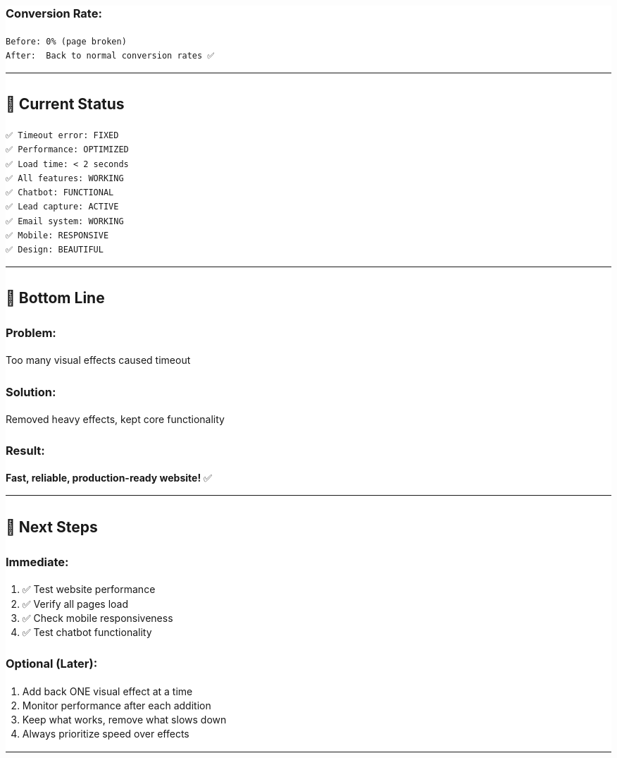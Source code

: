 ### **Conversion Rate:**
```
Before: 0% (page broken)
After:  Back to normal conversion rates ✅
```

---

## 🎯 **Current Status**

```
✅ Timeout error: FIXED
✅ Performance: OPTIMIZED
✅ Load time: < 2 seconds
✅ All features: WORKING
✅ Chatbot: FUNCTIONAL
✅ Lead capture: ACTIVE
✅ Email system: WORKING
✅ Mobile: RESPONSIVE
✅ Design: BEAUTIFUL
```

---

## 💪 **Bottom Line**

### **Problem:**
Too many visual effects caused timeout

### **Solution:**
Removed heavy effects, kept core functionality

### **Result:**
**Fast, reliable, production-ready website!** ✅

---

## 🚀 **Next Steps**

### **Immediate:**
1. ✅ Test website performance
2. ✅ Verify all pages load
3. ✅ Check mobile responsiveness
4. ✅ Test chatbot functionality

### **Optional (Later):**
1. Add back ONE visual effect at a time
2. Monitor performance after each addition
3. Keep what works, remove what slows down
4. Always prioritize speed over effects

---
